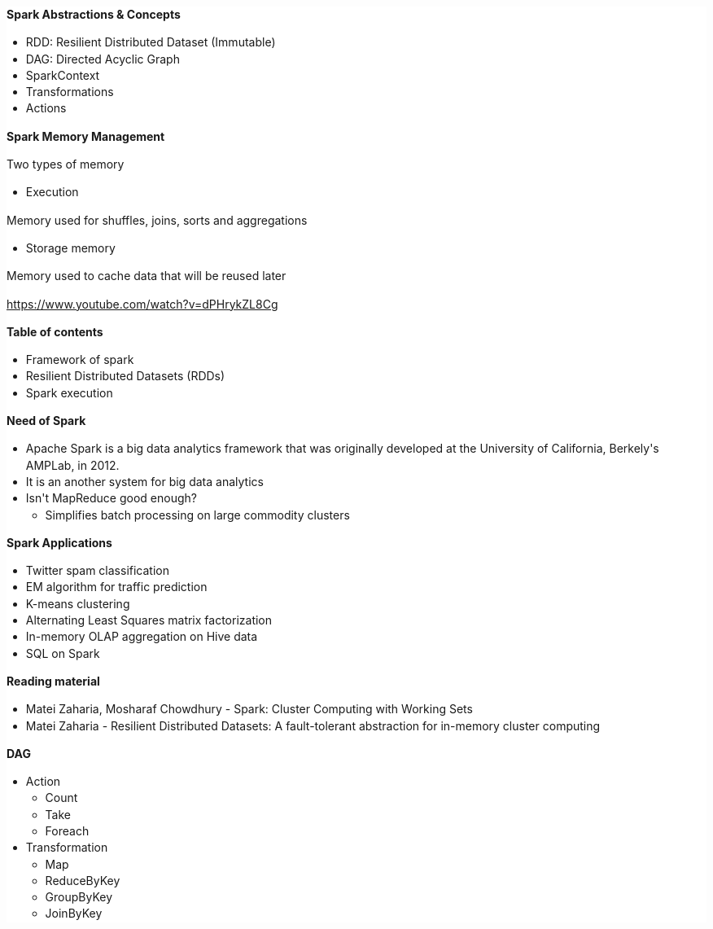

**Spark Abstractions & Concepts**
-   RDD: Resilient Distributed Dataset (Immutable)
-   DAG: Directed Acyclic Graph
-   SparkContext
-   Transformations
-   Actions



**Spark Memory Management**

Two types of memory
-   Execution

Memory used for shuffles, joins, sorts and aggregations
-   Storage memory

Memory used to cache data that will be reused later



<https://www.youtube.com/watch?v=dPHrykZL8Cg>



**Table of contents**
-   Framework of spark
-   Resilient Distributed Datasets (RDDs)
-   Spark execution



**Need of Spark**
-   Apache Spark is a big data analytics framework that was originally developed at the University of California, Berkely's AMPLab, in 2012.
-   It is an another system for big data analytics
-   Isn't MapReduce good enough?
    -   Simplifies batch processing on large commodity clusters



**Spark Applications**
-   Twitter spam classification
-   EM algorithm for traffic prediction
-   K-means clustering
-   Alternating Least Squares matrix factorization
-   In-memory OLAP aggregation on Hive data
-   SQL on Spark



**Reading material**
-   Matei Zaharia, Mosharaf Chowdhury - Spark: Cluster Computing with Working Sets
-   Matei Zaharia - Resilient Distributed Datasets: A fault-tolerant abstraction for in-memory cluster computing



**DAG**
-   Action
    -   Count
    -   Take
    -   Foreach
-   Transformation
    -   Map
    -   ReduceByKey
    -   GroupByKey
    -   JoinByKey
